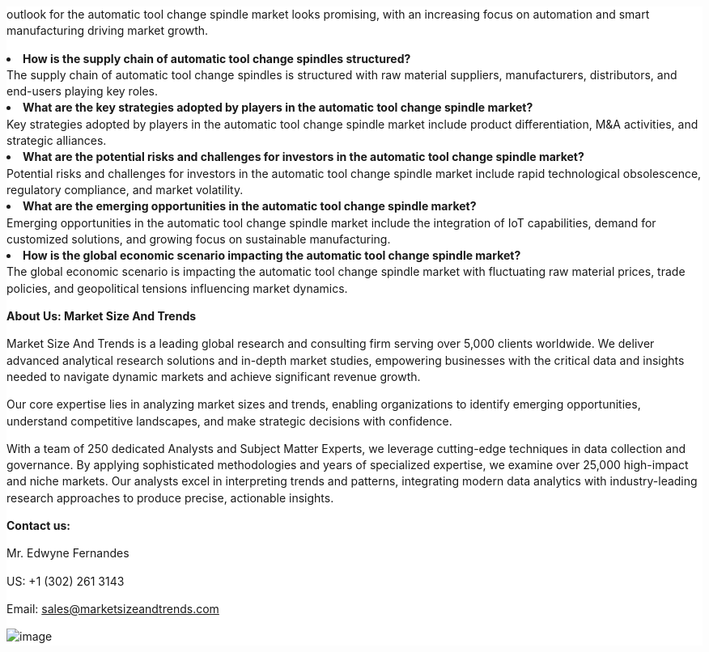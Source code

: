 outlook for the automatic tool change spindle market looks promising, with an increasing focus on automation and smart manufacturing driving market growth.</li>  <li><strong>How is the supply chain of automatic tool change spindles structured?</strong><br>    The supply chain of automatic tool change spindles is structured with raw material suppliers, manufacturers, distributors, and end-users playing key roles.</li>  <li><strong>What are the key strategies adopted by players in the automatic tool change spindle market?</strong><br>    Key strategies adopted by players in the automatic tool change spindle market include product differentiation, M&A activities, and strategic alliances.</li>  <li><strong>What are the potential risks and challenges for investors in the automatic tool change spindle market?</strong><br>    Potential risks and challenges for investors in the automatic tool change spindle market include rapid technological obsolescence, regulatory compliance, and market volatility.</li>  <li><strong>What are the emerging opportunities in the automatic tool change spindle market?</strong><br>    Emerging opportunities in the automatic tool change spindle market include the integration of IoT capabilities, demand for customized solutions, and growing focus on sustainable manufacturing.</li>  <li><strong>How is the global economic scenario impacting the automatic tool change spindle market?</strong><br>    The global economic scenario is impacting the automatic tool change spindle market with fluctuating raw material prices, trade policies, and geopolitical tensions influencing market dynamics.</li>  </ol></body></html></p><p><strong>About Us:&nbsp;Market Size And Trends</strong></p><p>Market Size And Trends&nbsp;is a leading global research and consulting firm serving over 5,000 clients worldwide. We deliver advanced analytical research solutions and in-depth market studies, empowering businesses with the critical data and insights needed to navigate dynamic markets and achieve significant revenue growth.</p><p>Our core expertise lies in analyzing market sizes and trends, enabling organizations to identify emerging opportunities, understand competitive landscapes, and make strategic decisions with confidence.</p><p>With a team of 250 dedicated Analysts and Subject Matter Experts, we leverage cutting-edge techniques in data collection and governance. By applying sophisticated methodologies and years of specialized expertise, we examine over 25,000 high-impact and niche markets. Our analysts excel in interpreting trends and patterns, integrating modern data analytics with industry-leading research approaches to produce precise, actionable insights.</p><p><strong>Contact us:</strong></p><p>Mr. Edwyne Fernandes</p><p>US: +1 (302) 261 3143</p><p>Email: <a href="mailto:sales@marketsizeandtrends.com">sales@marketsizeandtrends.com</a>&nbsp;</p>
![image](https://github.com/user-attachments/assets/1675a74d-0389-451f-8c25-d4e4528a0626)
